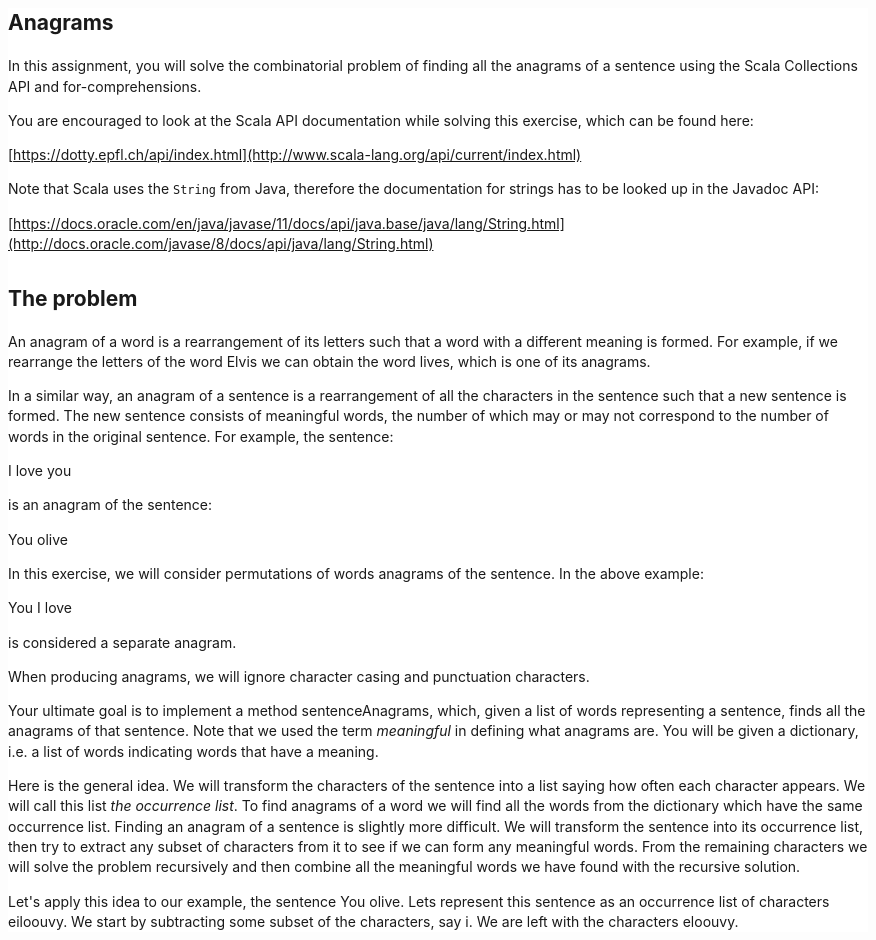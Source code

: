 ## Anagrams

In this assignment, you will solve the combinatorial problem of finding all the anagrams of a sentence using the Scala Collections API and for-comprehensions.

You are encouraged to look at the Scala API documentation while solving this exercise, which can be found here:

[https://dotty.epfl.ch/api/index.html](http://www.scala-lang.org/api/current/index.html)

Note that Scala uses the `String` from Java, therefore the documentation for strings has to be looked up in the Javadoc API:

[https://docs.oracle.com/en/java/javase/11/docs/api/java.base/java/lang/String.html](http://docs.oracle.com/javase/8/docs/api/java/lang/String.html)

## The problem

An anagram of a word is a rearrangement of its letters such that a word with a different meaning is formed. For example, if we rearrange the letters of the word Elvis we can obtain the word lives, which is one of its anagrams.

In a similar way, an anagram of a sentence is a rearrangement of all the characters in the sentence such that a new sentence is formed. The new sentence consists of meaningful words, the number of which may or may not correspond to the number of words in the original sentence. For example, the sentence:

I love you

is an anagram of the sentence:

You olive

In this exercise, we will consider permutations of words anagrams of the sentence. In the above example:

You I love

is considered a separate anagram.

When producing anagrams, we will ignore character casing and punctuation characters.

Your ultimate goal is to implement a method sentenceAnagrams, which, given a list of words representing a sentence, finds all the anagrams of that sentence. Note that we used the term *meaningful* in defining what anagrams are. You will be given a dictionary, i.e. a list of words indicating words that have a meaning.

Here is the general idea. We will transform the characters of the sentence into a list saying how often each character appears. We will call this list *the occurrence list*. To find anagrams of a word we will find all the words from the dictionary which have the same occurrence list. Finding an anagram of a sentence is slightly more difficult. We will transform the sentence into its occurrence list, then try to extract any subset of characters from it to see if we can form any meaningful words. From the remaining characters we will solve the problem recursively and then combine all the meaningful words we have found with the recursive solution.

Let's apply this idea to our example, the sentence You olive. Lets represent this sentence as an occurrence list of characters eiloouvy. We start by subtracting some subset of the characters, say i. We are left with the characters eloouvy.
